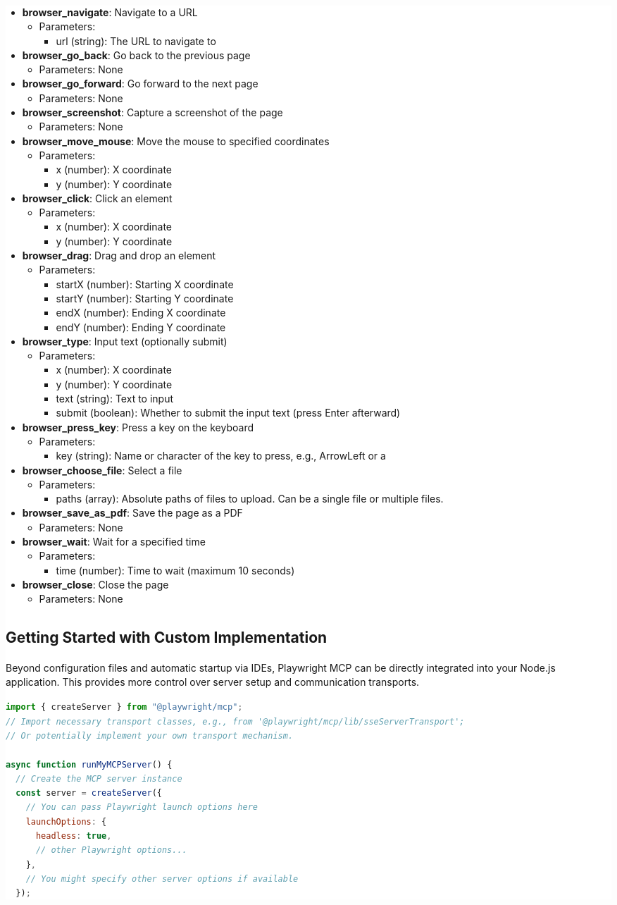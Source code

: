 - **browser_navigate**: Navigate to a URL
  - Parameters:
    - url (string): The URL to navigate to
- **browser_go_back**: Go back to the previous page
  - Parameters: None
- **browser_go_forward**: Go forward to the next page
  - Parameters: None
- **browser_screenshot**: Capture a screenshot of the page
  - Parameters: None
- **browser_move_mouse**: Move the mouse to specified coordinates
  - Parameters:
    - x (number): X coordinate
    - y (number): Y coordinate
- **browser_click**: Click an element
  - Parameters:
    - x (number): X coordinate
    - y (number): Y coordinate
- **browser_drag**: Drag and drop an element
  - Parameters:
    - startX (number): Starting X coordinate
    - startY (number): Starting Y coordinate
    - endX (number): Ending X coordinate
    - endY (number): Ending Y coordinate
- **browser_type**: Input text (optionally submit)
  - Parameters:
    - x (number): X coordinate
    - y (number): Y coordinate
    - text (string): Text to input
    - submit (boolean): Whether to submit the input text (press Enter afterward)
- **browser_press_key**: Press a key on the keyboard
  - Parameters:
    - key (string): Name or character of the key to press, e.g., ArrowLeft or a
- **browser_choose_file**: Select a file
  - Parameters:
    - paths (array): Absolute paths of files to upload. Can be a single file or multiple files.
- **browser_save_as_pdf**: Save the page as a PDF
  - Parameters: None
- **browser_wait**: Wait for a specified time
  - Parameters:
    - time (number): Time to wait (maximum 10 seconds)
- **browser_close**: Close the page
  - Parameters: None

## Getting Started with Custom Implementation

Beyond configuration files and automatic startup via IDEs, Playwright MCP can be directly integrated into your Node.js application. This provides more control over server setup and communication transports.

```js
import { createServer } from "@playwright/mcp";
// Import necessary transport classes, e.g., from '@playwright/mcp/lib/sseServerTransport';
// Or potentially implement your own transport mechanism.

async function runMyMCPServer() {
  // Create the MCP server instance
  const server = createServer({
    // You can pass Playwright launch options here
    launchOptions: {
      headless: true,
      // other Playwright options...
    },
    // You might specify other server options if available
  });
```